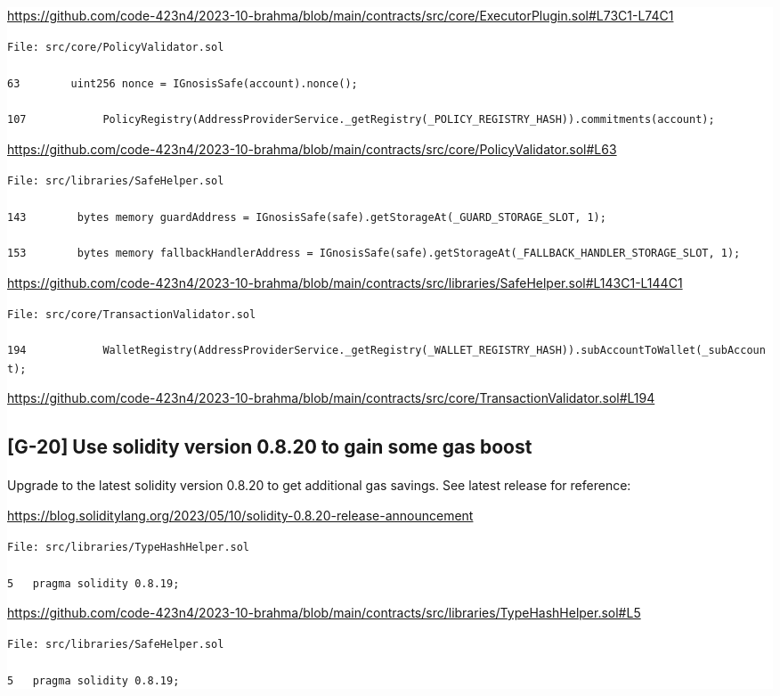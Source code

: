 https://github.com/code-423n4/2023-10-brahma/blob/main/contracts/src/core/ExecutorPlugin.sol#L73C1-L74C1

```solidity
File: src/core/PolicyValidator.sol

63        uint256 nonce = IGnosisSafe(account).nonce();

107            PolicyRegistry(AddressProviderService._getRegistry(_POLICY_REGISTRY_HASH)).commitments(account);
```

https://github.com/code-423n4/2023-10-brahma/blob/main/contracts/src/core/PolicyValidator.sol#L63

```solidity
File: src/libraries/SafeHelper.sol

143        bytes memory guardAddress = IGnosisSafe(safe).getStorageAt(_GUARD_STORAGE_SLOT, 1);

153        bytes memory fallbackHandlerAddress = IGnosisSafe(safe).getStorageAt(_FALLBACK_HANDLER_STORAGE_SLOT, 1);
```

https://github.com/code-423n4/2023-10-brahma/blob/main/contracts/src/libraries/SafeHelper.sol#L143C1-L144C1

```solidity
File: src/core/TransactionValidator.sol

194            WalletRegistry(AddressProviderService._getRegistry(_WALLET_REGISTRY_HASH)).subAccountToWallet(_subAccount);
```

https://github.com/code-423n4/2023-10-brahma/blob/main/contracts/src/core/TransactionValidator.sol#L194

## [G-20] Use solidity version 0.8.20 to gain some gas boost

Upgrade to the latest solidity version 0.8.20 to get additional gas savings. See latest release for reference:

https://blog.soliditylang.org/2023/05/10/solidity-0.8.20-release-announcement

```solidity
File: src/libraries/TypeHashHelper.sol

5   pragma solidity 0.8.19;
```

https://github.com/code-423n4/2023-10-brahma/blob/main/contracts/src/libraries/TypeHashHelper.sol#L5

```solidity
File: src/libraries/SafeHelper.sol

5   pragma solidity 0.8.19;
```

